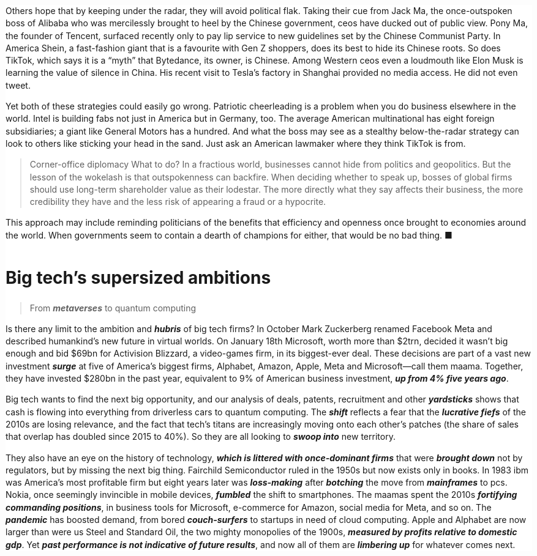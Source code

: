 Others hope that by keeping under the radar, they will avoid political flak. Taking their cue from Jack Ma, the once-outspoken boss of Alibaba who was mercilessly brought to heel by the Chinese government, ceos have ducked out of public view. Pony Ma, the founder of Tencent, surfaced recently only to pay lip service to new guidelines set by the Chinese Communist Party. In America Shein, a fast-fashion giant that is a favourite with Gen Z shoppers, does its best to hide its Chinese roots. So does TikTok, which says it is a “myth” that Bytedance, its owner, is Chinese. Among Western ceos even a loudmouth like Elon Musk is learning the value of silence in China. His recent visit to Tesla’s factory in Shanghai provided no media access. He did not even tweet.

Yet both of these strategies could easily go wrong. Patriotic cheerleading is a problem when you do business elsewhere in the world. Intel is building fabs not just in America but in Germany, too. The average American multinational has eight foreign subsidiaries; a giant like General Motors has a hundred. And what the boss may see as a stealthy below-the-radar strategy can look to others like sticking your head in the sand. Just ask an American lawmaker where they think TikTok is from.

> Corner-office diplomacy
What to do? In a fractious world, businesses cannot hide from politics and geopolitics. But the lesson of the wokelash is that outspokenness can backfire. When deciding whether to speak up, bosses of global firms should use long-term shareholder value as their lodestar. The more directly what they say affects their business, the more credibility they have and the less risk of appearing a fraud or a hypocrite.

This approach may include reminding politicians of the benefits that efficiency and openness once brought to economies around the world. When governments seem to contain a dearth of champions for either, that would be no bad thing. ■

# Big tech’s supersized ambitions
> From ***metaverses*** to quantum computing

Is there any limit to the ambition and ***hubris*** of big tech firms? In October Mark Zuckerberg renamed Facebook Meta and described humankind’s new future in virtual worlds. On January 18th Microsoft, worth more than $2trn, decided it wasn’t big enough and bid $69bn for Activision Blizzard, a video-games firm, in its biggest-ever deal. These decisions are part of a vast new investment ***surge*** at five of America’s biggest firms, Alphabet, Amazon, Apple, Meta and Microsoft—call them maama. Together, they have invested $280bn in the past year, equivalent to 9% of American business investment, ***up from 4% five years ago***.

Big tech wants to find the next big opportunity, and our analysis of deals, patents, recruitment and other ***yardsticks*** shows that cash is flowing into everything from driverless cars to quantum computing. The ***shift*** reflects a fear that the ***lucrative fiefs*** of the 2010s are losing relevance, and the fact that tech’s titans are increasingly moving onto each other’s patches (the share of sales that overlap has doubled since 2015 to 40%). So they are all looking to ***swoop into*** new territory.

They also have an eye on the history of technology, ***which is littered with once-dominant firms*** that were ***brought down*** not by regulators, but by missing the next big thing. Fairchild Semiconductor ruled in the 1950s but now exists only in books. In 1983 ibm was America’s most profitable firm but eight years later was ***loss-making*** after ***botching*** the move from ***mainframes*** to pcs. Nokia, once seemingly invincible in mobile devices, ***fumbled*** the shift to smartphones. The maamas spent the 2010s ***fortifying commanding positions***, in business tools for Microsoft, e-commerce for Amazon, social media for Meta, and so on. The ***pandemic*** has boosted demand, from bored ***couch-surfers*** to startups in need of cloud computing. Apple and Alphabet are now larger than were us Steel and Standard Oil, the two mighty monopolies of the 1900s, ***measured by profits relative to domestic gdp***. Yet ***past performance is not indicative of future results***, and now all of them are ***limbering up*** for whatever comes next.
